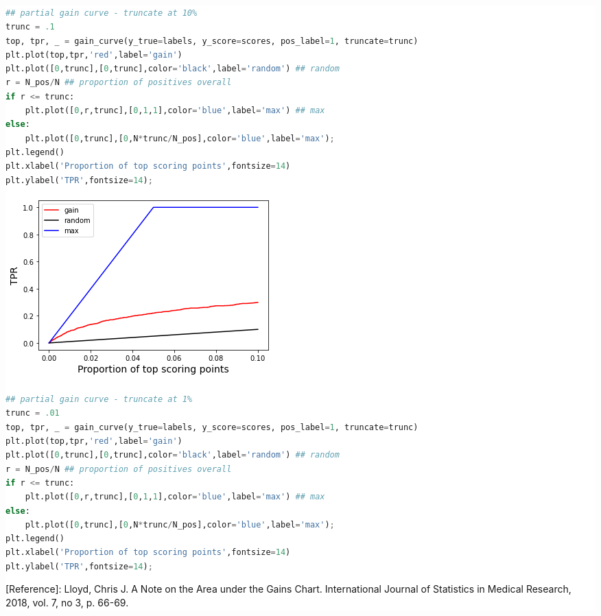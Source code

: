 


```python
## partial gain curve - truncate at 10%
trunc = .1
top, tpr, _ = gain_curve(y_true=labels, y_score=scores, pos_label=1, truncate=trunc)
plt.plot(top,tpr,'red',label='gain')
plt.plot([0,trunc],[0,trunc],color='black',label='random') ## random
r = N_pos/N ## proportion of positives overall
if r <= trunc:
    plt.plot([0,r,trunc],[0,1,1],color='blue',label='max') ## max
else:
    plt.plot([0,trunc],[0,N*trunc/N_pos],color='blue',label='max');
plt.legend()
plt.xlabel('Proportion of top scoring points',fontsize=14)
plt.ylabel('TPR',fontsize=14);
```


    
![png](output_12_0.png)
    



```python
## partial gain curve - truncate at 1%
trunc = .01
top, tpr, _ = gain_curve(y_true=labels, y_score=scores, pos_label=1, truncate=trunc)
plt.plot(top,tpr,'red',label='gain')
plt.plot([0,trunc],[0,trunc],color='black',label='random') ## random
r = N_pos/N ## proportion of positives overall
if r <= trunc:
    plt.plot([0,r,trunc],[0,1,1],color='blue',label='max') ## max
else:
    plt.plot([0,trunc],[0,N*trunc/N_pos],color='blue',label='max');
plt.legend()
plt.xlabel('Proportion of top scoring points',fontsize=14)
plt.ylabel('TPR',fontsize=14);
```



[Reference]: Lloyd, Chris J. A Note on the Area under the Gains Chart. International Journal of Statistics in Medical Research, 2018, vol. 7, no 3, p. 66-69.